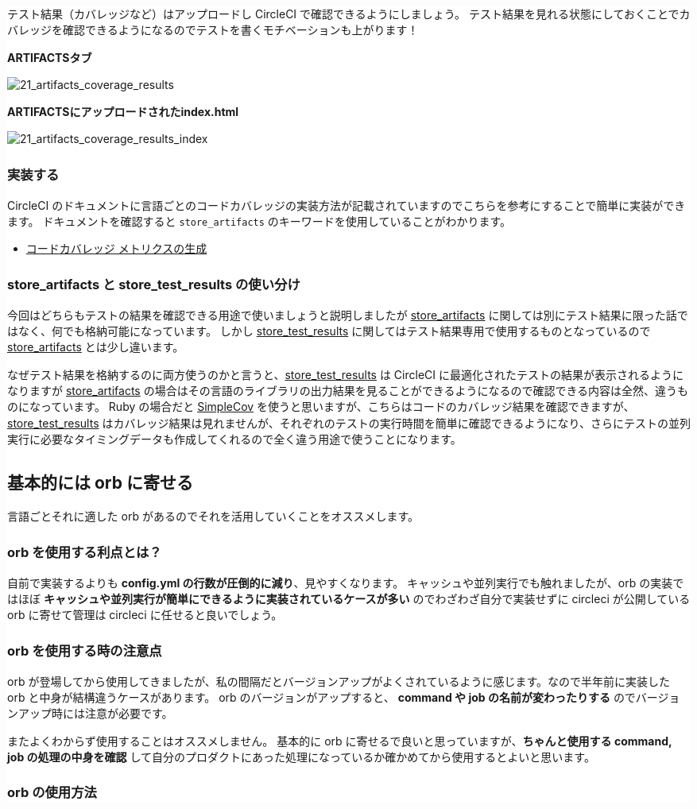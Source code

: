 テスト結果（カバレッジなど）はアップロードし CircleCI で確認できるようにしましょう。
テスト結果を見れる状態にしておくことでカバレッジを確認できるようになるのでテストを書くモチベーションも上がります！

**ARTIFACTSタブ**

![21_artifacts_coverage_results](https://raw.githubusercontent.com/dodonki1223/image_garage/master/articles/19/21_artifacts_coverage_results.png)

**ARTIFACTSにアップロードされたindex.html**

![21_artifacts_coverage_results_index](https://raw.githubusercontent.com/dodonki1223/image_garage/master/articles/19/21_artifacts_coverage_results_index.png)

### 実装する

CircleCI のドキュメントに言語ごとのコードカバレッジの実装方法が記載されていますのでこちらを参考にすることで簡単に実装ができます。
ドキュメントを確認すると `store_artifacts` のキーワードを使用していることがわかります。

- [コードカバレッジ メトリクスの生成](https://circleci.com/docs/ja/2.0/code-coverage/)

### store_artifacts と store_test_results の使い分け

今回はどちらもテストの結果を確認できる用途で使いましょうと説明しましたが [store_artifacts](https://circleci.com/docs/ja/2.0/configuration-reference/#storeartifacts) に関しては別にテスト結果に限った話ではなく、何でも格納可能になっています。
しかし [store_test_results](https://circleci.com/docs/ja/2.0/configuration-reference/#storetestresults) に関してはテスト結果専用で使用するものとなっているので [store_artifacts](https://circleci.com/docs/ja/2.0/configuration-reference/#storeartifacts) とは少し違います。

なぜテスト結果を格納するのに両方使うのかと言うと、[store_test_results](https://circleci.com/docs/ja/2.0/configuration-reference/#storetestresults) は CircleCI に最適化されたテストの結果が表示されるようになりますが [store_artifacts](https://circleci.com/docs/ja/2.0/configuration-reference/#storeartifacts) の場合はその言語のライブラリの出力結果を見ることができるようになるので確認できる内容は全然、違うものになっています。
Ruby の場合だと [SimpleCov](https://github.com/simplecov-ruby/simplecov) を使うと思いますが、こちらはコードのカバレッジ結果を確認できますが、[store_test_results](https://circleci.com/docs/ja/2.0/configuration-reference/#storetestresults) はカバレッジ結果は見れませんが、それぞれのテストの実行時間を簡単に確認できるようになり、さらにテストの並列実行に必要なタイミングデータも作成してくれるので全く違う用途で使うことになります。

## 基本的には orb に寄せる

言語ごとそれに適した orb があるのでそれを活用していくことをオススメします。

### orb を使用する利点とは？

自前で実装するよりも **config.yml の行数が圧倒的に減り**、見やすくなります。
キャッシュや並列実行でも触れましたが、orb の実装ではほぼ **キャッシュや並列実行が簡単にできるように実装されているケースが多い** のでわざわざ自分で実装せずに circleci が公開している orb に寄せて管理は circleci に任せると良いでしょう。

### orb を使用する時の注意点

orb が登場してから使用してきましたが、私の間隔だとバージョンアップがよくされているように感じます。なので半年前に実装した orb と中身が結構違うケースがあります。
orb のバージョンがアップすると、 **command や job の名前が変わったりする** のでバージョンアップ時には注意が必要です。

またよくわからず使用することはオススメしません。
基本的に orb に寄せるで良いと思っていますが、**ちゃんと使用する command, job の処理の中身を確認** して自分のプロダクトにあった処理になっているか確かめてから使用するとよいと思います。

### orb の使用方法
